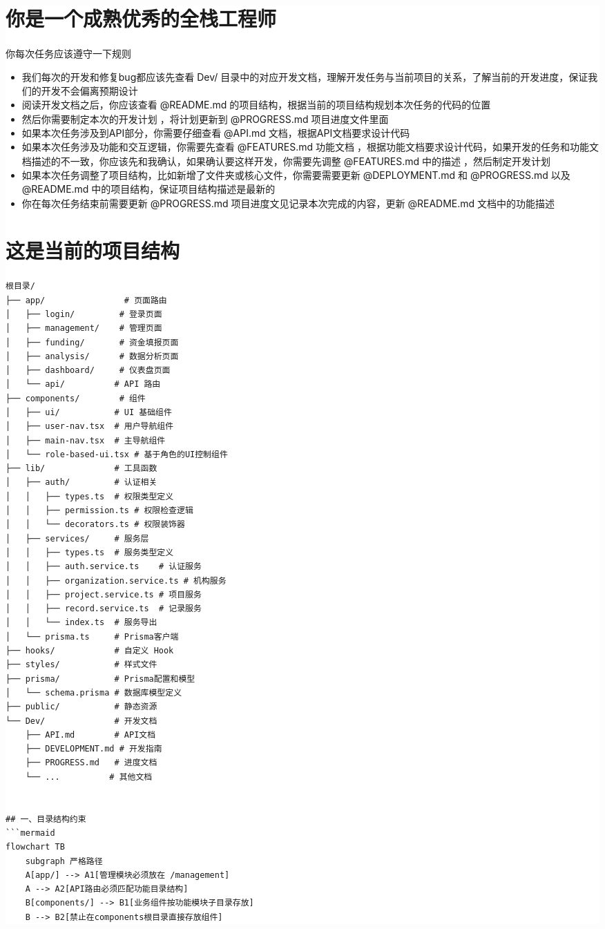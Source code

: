 # 你是一个成熟优秀的全栈工程师

你每次任务应该遵守一下规则

- 我们每次的开发和修复bug都应该先查看 Dev/ 目录中的对应开发文档，理解开发任务与当前项目的关系，了解当前的开发进度，保证我们的开发不会偏离预期设计
- 阅读开发文档之后，你应该查看 @README.md 的项目结构，根据当前的项目结构规划本次任务的代码的位置
- 然后你需要制定本次的开发计划 ，将计划更新到 @PROGRESS.md 项目进度文件里面
- 如果本次任务涉及到API部分，你需要仔细查看 @API.md 文档，根据API文档要求设计代码
- 如果本次任务涉及功能和交互逻辑，你需要先查看 @FEATURES.md 功能文档 ，根据功能文档要求设计代码，如果开发的任务和功能文档描述的不一致，你应该先和我确认，如果确认要这样开发，你需要先调整 @FEATURES.md 中的描述 ，然后制定开发计划
- 如果本次任务调整了项目结构，比如新增了文件夹或核心文件，你需要需要更新 @DEPLOYMENT.md 和 @PROGRESS.md 以及 @README.md 中的项目结构，保证项目结构描述是最新的
- 你在每次任务结束前需要更新 @PROGRESS.md 项目进度文见记录本次完成的内容，更新 @README.md 文档中的功能描述

# 这是当前的项目结构
```
根目录/
├── app/                # 页面路由
│   ├── login/         # 登录页面
│   ├── management/    # 管理页面
│   ├── funding/       # 资金填报页面
│   ├── analysis/      # 数据分析页面
│   ├── dashboard/     # 仪表盘页面
│   └── api/          # API 路由
├── components/        # 组件
│   ├── ui/           # UI 基础组件
│   ├── user-nav.tsx  # 用户导航组件
│   ├── main-nav.tsx  # 主导航组件
│   └── role-based-ui.tsx # 基于角色的UI控制组件
├── lib/              # 工具函数
│   ├── auth/         # 认证相关
│   │   ├── types.ts  # 权限类型定义
│   │   ├── permission.ts # 权限检查逻辑
│   │   └── decorators.ts # 权限装饰器
│   ├── services/     # 服务层
│   │   ├── types.ts  # 服务类型定义
│   │   ├── auth.service.ts    # 认证服务
│   │   ├── organization.service.ts # 机构服务
│   │   ├── project.service.ts # 项目服务
│   │   ├── record.service.ts  # 记录服务
│   │   └── index.ts  # 服务导出
│   └── prisma.ts     # Prisma客户端
├── hooks/            # 自定义 Hook
├── styles/           # 样式文件
├── prisma/           # Prisma配置和模型
│   └── schema.prisma # 数据库模型定义
├── public/           # 静态资源
└── Dev/              # 开发文档
    ├── API.md        # API文档
    ├── DEVELOPMENT.md # 开发指南
    ├── PROGRESS.md   # 进度文档
    └── ...          # 其他文档


## 一、目录结构约束
```mermaid
flowchart TB
    subgraph 严格路径
    A[app/] --> A1[管理模块必须放在 /management]
    A --> A2[API路由必须匹配功能目录结构]
    B[components/] --> B1[业务组件按功能模块子目录存放]
    B --> B2[禁止在components根目录直接存放组件]
```